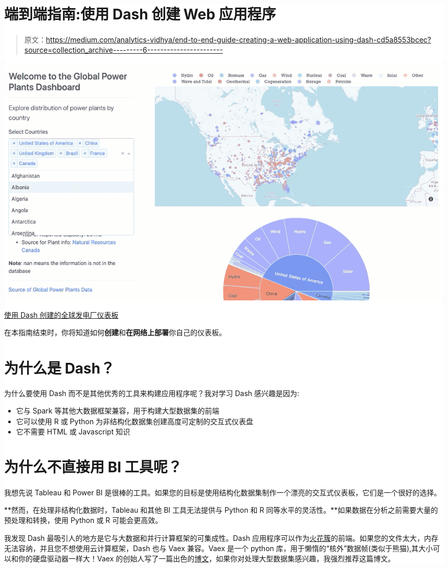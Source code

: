 # 端到端指南:使用 Dash 创建 Web 应用程序

> 原文：<https://medium.com/analytics-vidhya/end-to-end-guide-creating-a-web-application-using-dash-cd5a8553bcec?source=collection_archive---------6----------------------->

![](img/6e0ac8d5e386aa370f2110b17119749c.png)

[使用 Dash 创建的全球发电厂仪表板](https://global-power-plants.herokuapp.com/)

在本指南结束时，你将知道如何**创建**和**在网络上部署**你自己的仪表板。

# 为什么是 Dash？

为什么要使用 Dash 而不是其他优秀的工具来构建应用程序呢？我对学习 Dash 感兴趣是因为:

*   它与 Spark 等其他大数据框架兼容，用于构建大型数据集的前端
*   它可以使用 R 或 Python 为非结构化数据集创建高度可定制的交互式仪表盘
*   它不需要 HTML 或 Javascript 知识

# 为什么不直接用 BI 工具呢？

我想先说 Tableau 和 Power BI 是很棒的工具。如果您的目标是使用结构化数据集制作一个漂亮的交互式仪表板，它们是一个很好的选择。

**然而，在处理非结构化数据时，Tableau 和其他 BI 工具无法提供与 Python 和 R 同等水平的灵活性。**如果数据在分析之前需要大量的预处理和转换，使用 Python 或 R 可能会更高效。

我发现 Dash 最吸引人的地方是它与大数据和并行计算框架的可集成性。Dash 应用程序可以作为[火花簇](/plotly/dash-is-an-ideal-front-end-for-your-databricks-spark-backend-212ee3cae6cc)的前端。如果您的文件太大，内存无法容纳，并且您不想使用云计算框架，Dash 也与 Vaex 兼容。Vaex 是一个 python 库，用于懒惰的“核外”数据帧(类似于熊猫),其大小可以和你的硬盘驱动器一样大！Vaex 的创始人写了一篇出色的[博文](/plotly/interactive-and-scalable-dashboards-with-vaex-and-dash-9b104b2dc9f0)，如果你对处理大型数据集感兴趣，我强烈推荐这篇博文。
